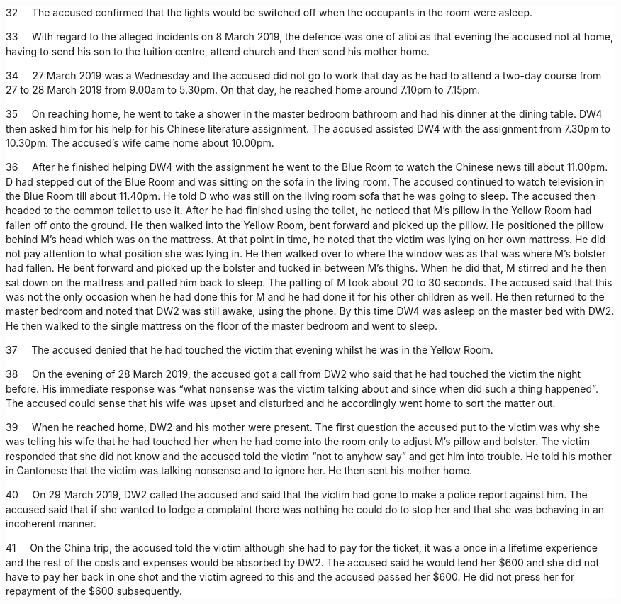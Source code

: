 32     The accused confirmed that the lights would be switched off when the occupants in the room were asleep.

33     With regard to the alleged incidents on 8 March 2019, the defence was one of alibi as that evening the accused not at home, having to send his son to the tuition centre, attend church and then send his mother home.

34     27 March 2019 was a Wednesday and the accused did not go to work that day as he had to attend a two-day course from 27 to 28 March 2019 from 9.00am to 5.30pm. On that day, he reached home around 7.10pm to 7.15pm.

35     On reaching home, he went to take a shower in the master bedroom bathroom and had his dinner at the dining table. DW4 then asked him for his help for his Chinese literature assignment. The accused assisted DW4 with the assignment from 7.30pm to 10.30pm. The accused’s wife came home about 10.00pm.

36     After he finished helping DW4 with the assignment he went to the Blue Room to watch the Chinese news till about 11.00pm. D had stepped out of the Blue Room and was sitting on the sofa in the living room. The accused continued to watch television in the Blue Room till about 11.40pm. He told D who was still on the living room sofa that he was going to sleep. The accused then headed to the common toilet to use it. After he had finished using the toilet, he noticed that M’s pillow in the Yellow Room had fallen off onto the ground. He then walked into the Yellow Room, bent forward and picked up the pillow. He positioned the pillow behind M’s head which was on the mattress. At that point in time, he noted that the victim was lying on her own mattress. He did not pay attention to what position she was lying in. He then walked over to where the window was as that was where M’s bolster had fallen. He bent forward and picked up the bolster and tucked in between M’s thighs. When he did that, M stirred and he then sat down on the mattress and patted him back to sleep. The patting of M took about 20 to 30 seconds. The accused said that this was not the only occasion when he had done this for M and he had done it for his other children as well. He then returned to the master bedroom and noted that DW2 was still awake, using the phone. By this time DW4 was asleep on the master bed with DW2. He then walked to the single mattress on the floor of the master bedroom and went to sleep.

37     The accused denied that he had touched the victim that evening whilst he was in the Yellow Room.

38     On the evening of 28 March 2019, the accused got a call from DW2 who said that he had touched the victim the night before. His immediate response was “what nonsense was the victim talking about and since when did such a thing happened”. The accused could sense that his wife was upset and disturbed and he accordingly went home to sort the matter out.

39     When he reached home, DW2 and his mother were present. The first question the accused put to the victim was why she was telling his wife that he had touched her when he had come into the room only to adjust M’s pillow and bolster. The victim responded that she did not know and the accused told the victim “not to anyhow say” and get him into trouble. He told his mother in Cantonese that the victim was talking nonsense and to ignore her. He then sent his mother home.

40     On 29 March 2019, DW2 called the accused and said that the victim had gone to make a police report against him. The accused said that if she wanted to lodge a complaint there was nothing he could do to stop her and that she was behaving in an incoherent manner.

41     On the China trip, the accused told the victim although she had to pay for the ticket, it was a once in a lifetime experience and the rest of the costs and expenses would be absorbed by DW2. The accused said he would lend her $600 and she did not have to pay her back in one shot and the victim agreed to this and the accused passed her $600. He did not press her for repayment of the $600 subsequently.
